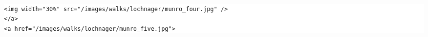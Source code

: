     <img width="30%" src="/images/walks/lochnager/munro_four.jpg" />
    </a>
    <a href="/images/walks/lochnager/munro_five.jpg">